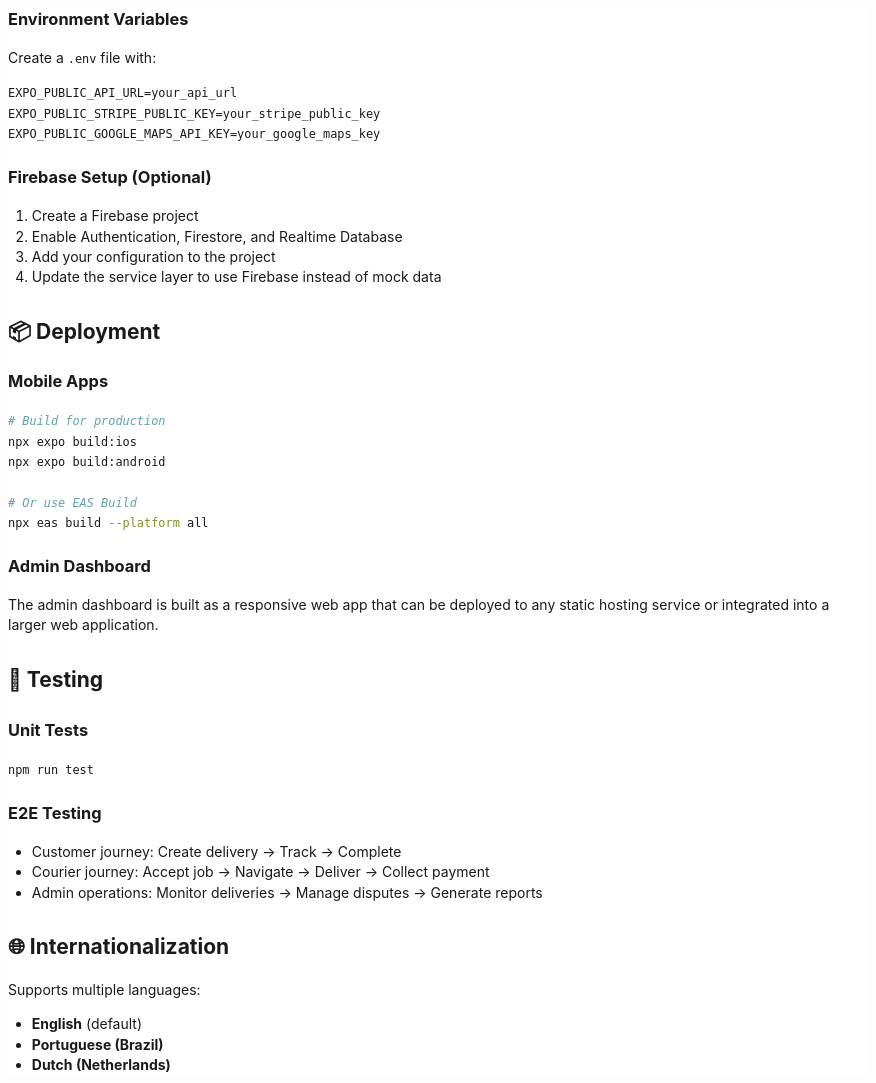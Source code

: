 ### Environment Variables
Create a `.env` file with:
```
EXPO_PUBLIC_API_URL=your_api_url
EXPO_PUBLIC_STRIPE_PUBLIC_KEY=your_stripe_public_key
EXPO_PUBLIC_GOOGLE_MAPS_API_KEY=your_google_maps_key
```

### Firebase Setup (Optional)
1. Create a Firebase project
2. Enable Authentication, Firestore, and Realtime Database
3. Add your configuration to the project
4. Update the service layer to use Firebase instead of mock data

## 📦 Deployment

### Mobile Apps
```bash
# Build for production
npx expo build:ios
npx expo build:android

# Or use EAS Build
npx eas build --platform all
```

### Admin Dashboard
The admin dashboard is built as a responsive web app that can be deployed to any static hosting service or integrated into a larger web application.

## 🧪 Testing

### Unit Tests
```bash
npm run test
```

### E2E Testing
- Customer journey: Create delivery → Track → Complete
- Courier journey: Accept job → Navigate → Deliver → Collect payment
- Admin operations: Monitor deliveries → Manage disputes → Generate reports

## 🌐 Internationalization

Supports multiple languages:
- **English** (default)
- **Portuguese (Brazil)**
- **Dutch (Netherlands)**
